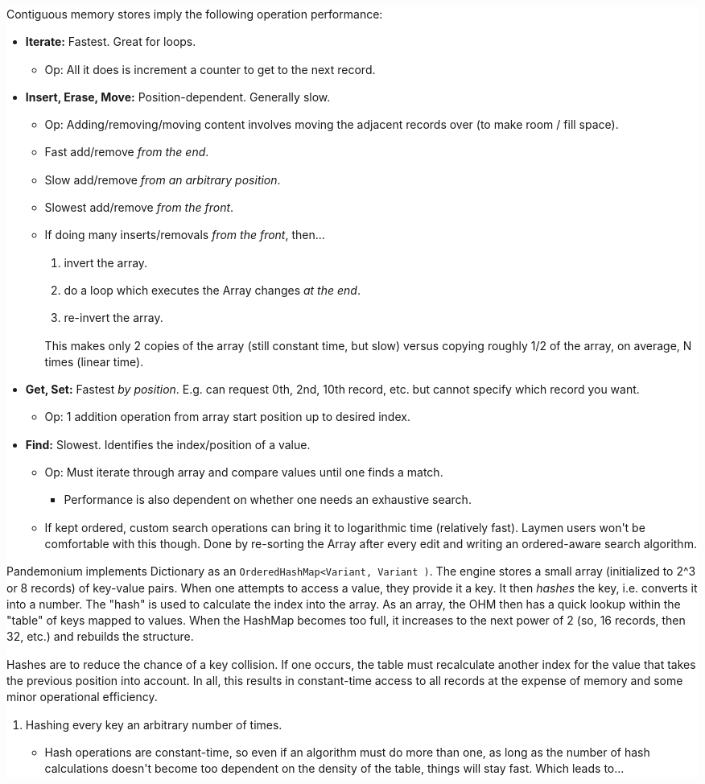 Contiguous memory stores imply the following operation performance:

- **Iterate:** Fastest. Great for loops.

    - Op: All it does is increment a counter to get to the next record.

- **Insert, Erase, Move:** Position-dependent. Generally slow.

    - Op: Adding/removing/moving content involves moving the adjacent records
      over (to make room / fill space).

    - Fast add/remove *from the end*.

    - Slow add/remove *from an arbitrary position*.

    - Slowest add/remove *from the front*.

    - If doing many inserts/removals *from the front*, then...

        1. invert the array.

        2. do a loop which executes the Array changes *at the end*.

        3. re-invert the array.

      This makes only 2 copies of the array (still constant time, but slow)
      versus copying roughly 1/2 of the array, on average, N times (linear time).

- **Get, Set:** Fastest *by position*. E.g. can request 0th, 2nd, 10th record, etc.
  but cannot specify which record you want.

    - Op: 1 addition operation from array start position up to desired index.

- **Find:** Slowest. Identifies the index/position of a value.

    - Op: Must iterate through array and compare values until one finds a match.

        - Performance is also dependent on whether one needs an exhaustive
          search.

    - If kept ordered, custom search operations can bring it to logarithmic
      time (relatively fast). Laymen users won't be comfortable with this
      though. Done by re-sorting the Array after every edit and writing an
      ordered-aware search algorithm.

Pandemonium implements Dictionary as an `OrderedHashMap<Variant, Variant )`. The engine
stores a small array (initialized to 2^3 or 8 records) of key-value pairs. When
one attempts to access a value, they provide it a key. It then *hashes* the
key, i.e. converts it into a number. The "hash" is used to calculate the index
into the array. As an array, the OHM then has a quick lookup within the "table"
of keys mapped to values. When the HashMap becomes too full, it increases to
the next power of 2 (so, 16 records, then 32, etc.) and rebuilds the structure.

Hashes are to reduce the chance of a key collision. If one occurs, the table
must recalculate another index for the value that takes the previous position
into account. In all, this results in constant-time access to all records at
the expense of memory and some minor operational efficiency.

1. Hashing every key an arbitrary number of times.

    - Hash operations are constant-time, so even if an algorithm must do more
      than one, as long as the number of hash calculations doesn't become
      too dependent on the density of the table, things will stay fast.
      Which leads to...
